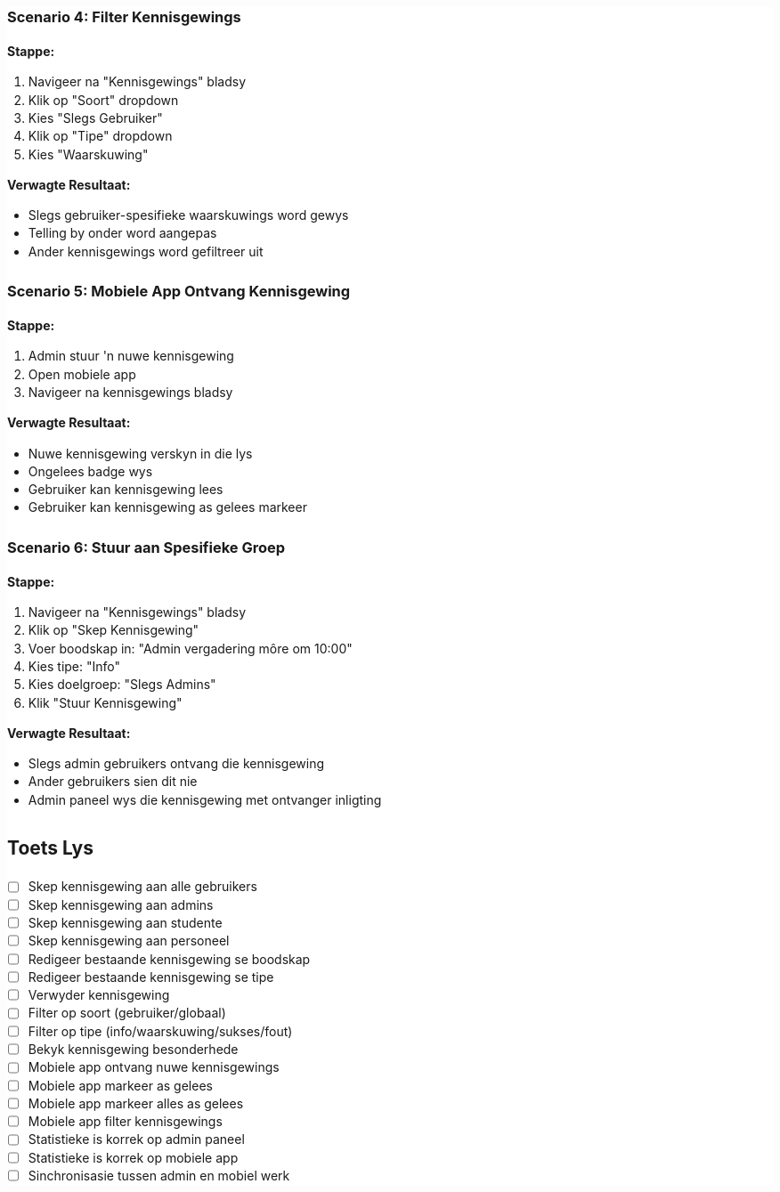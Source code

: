 ### Scenario 4: Filter Kennisgewings

**Stappe:**
1. Navigeer na "Kennisgewings" bladsy
2. Klik op "Soort" dropdown
3. Kies "Slegs Gebruiker"
4. Klik op "Tipe" dropdown
5. Kies "Waarskuwing"

**Verwagte Resultaat:**
- Slegs gebruiker-spesifieke waarskuwings word gewys
- Telling by onder word aangepas
- Ander kennisgewings word gefiltreer uit

### Scenario 5: Mobiele App Ontvang Kennisgewing

**Stappe:**
1. Admin stuur 'n nuwe kennisgewing
2. Open mobiele app
3. Navigeer na kennisgewings bladsy

**Verwagte Resultaat:**
- Nuwe kennisgewing verskyn in die lys
- Ongelees badge wys
- Gebruiker kan kennisgewing lees
- Gebruiker kan kennisgewing as gelees markeer

### Scenario 6: Stuur aan Spesifieke Groep

**Stappe:**
1. Navigeer na "Kennisgewings" bladsy
2. Klik op "Skep Kennisgewing"
3. Voer boodskap in: "Admin vergadering môre om 10:00"
4. Kies tipe: "Info"
5. Kies doelgroep: "Slegs Admins"
6. Klik "Stuur Kennisgewing"

**Verwagte Resultaat:**
- Slegs admin gebruikers ontvang die kennisgewing
- Ander gebruikers sien dit nie
- Admin paneel wys die kennisgewing met ontvanger inligting

## Toets Lys

- [ ] Skep kennisgewing aan alle gebruikers
- [ ] Skep kennisgewing aan admins
- [ ] Skep kennisgewing aan studente
- [ ] Skep kennisgewing aan personeel
- [ ] Redigeer bestaande kennisgewing se boodskap
- [ ] Redigeer bestaande kennisgewing se tipe
- [ ] Verwyder kennisgewing
- [ ] Filter op soort (gebruiker/globaal)
- [ ] Filter op tipe (info/waarskuwing/sukses/fout)
- [ ] Bekyk kennisgewing besonderhede
- [ ] Mobiele app ontvang nuwe kennisgewings
- [ ] Mobiele app markeer as gelees
- [ ] Mobiele app markeer alles as gelees
- [ ] Mobiele app filter kennisgewings
- [ ] Statistieke is korrek op admin paneel
- [ ] Statistieke is korrek op mobiele app
- [ ] Sinchronisasie tussen admin en mobiel werk
